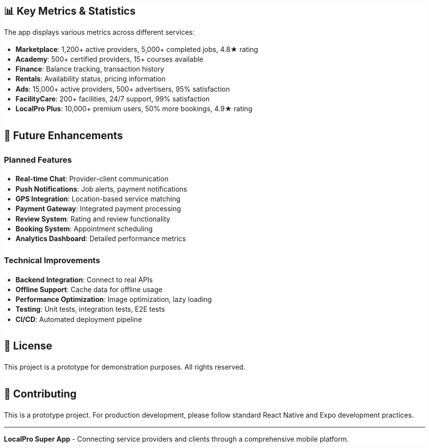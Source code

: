 ## 📊 Key Metrics & Statistics

The app displays various metrics across different services:

- **Marketplace**: 1,200+ active providers, 5,000+ completed jobs, 4.8★ rating
- **Academy**: 500+ certified providers, 15+ courses available
- **Finance**: Balance tracking, transaction history
- **Rentals**: Availability status, pricing information
- **Ads**: 15,000+ active providers, 500+ advertisers, 95% satisfaction
- **FacilityCare**: 200+ facilities, 24/7 support, 99% satisfaction
- **LocalPro Plus**: 10,000+ premium users, 50% more bookings, 4.9★ rating

## 🔮 Future Enhancements

### Planned Features
- **Real-time Chat**: Provider-client communication
- **Push Notifications**: Job alerts, payment notifications
- **GPS Integration**: Location-based service matching
- **Payment Gateway**: Integrated payment processing
- **Review System**: Rating and review functionality
- **Booking System**: Appointment scheduling
- **Analytics Dashboard**: Detailed performance metrics

### Technical Improvements
- **Backend Integration**: Connect to real APIs
- **Offline Support**: Cache data for offline usage
- **Performance Optimization**: Image optimization, lazy loading
- **Testing**: Unit tests, integration tests, E2E tests
- **CI/CD**: Automated deployment pipeline

## 📄 License

This project is a prototype for demonstration purposes. All rights reserved.

## 🤝 Contributing

This is a prototype project. For production development, please follow standard React Native and Expo development practices.

---

**LocalPro Super App** - Connecting service providers and clients through a comprehensive mobile platform.